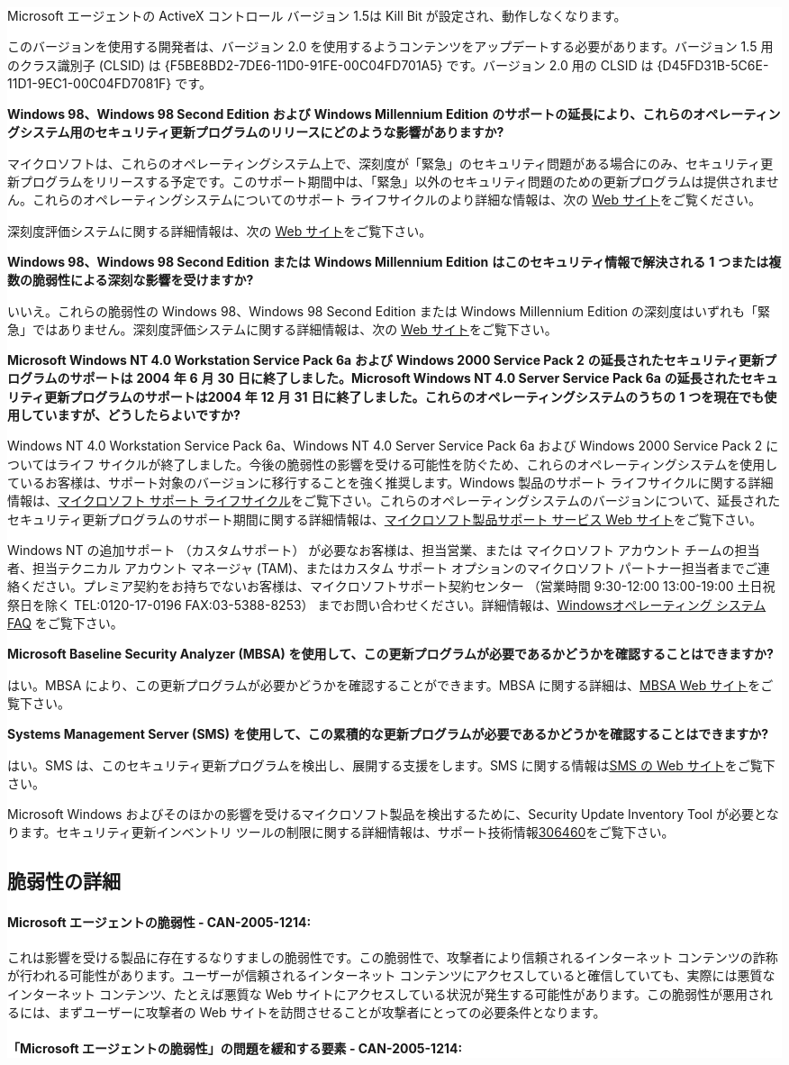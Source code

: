 Microsoft エージェントの ActiveX コントロール バージョン 1.5は Kill Bit が設定され、動作しなくなります。

このバージョンを使用する開発者は、バージョン 2.0 を使用するようコンテンツをアップデートする必要があります。バージョン 1.5 用のクラス識別子 (CLSID) は {F5BE8BD2-7DE6-11D0-91FE-00C04FD701A5} です。バージョン 2.0 用の CLSID は {D45FD31B-5C6E-11D1-9EC1-00C04FD7081F} です。

**Windows 98、Windows 98 Second Edition** **および** **Windows Millennium Edition** **のサポートの延長により、これらのオペレーティングシステム用のセキュリティ更新プログラムのリリースにどのような影響がありますか?**

マイクロソフトは、これらのオペレーティングシステム上で、深刻度が「緊急」のセキュリティ問題がある場合にのみ、セキュリティ更新プログラムをリリースする予定です。このサポート期間中は、「緊急」以外のセキュリティ問題のための更新プログラムは提供されません。これらのオペレーティングシステムについてのサポート ライフサイクルのより詳細な情報は、次の [Web サイト](https://support.microsoft.com/gp/lifean1)をご覧ください。

深刻度評価システムに関する詳細情報は、次の [Web サイト](https://technet.microsoft.com/security/bulletin/rating)をご覧下さい。

**Windows 98、Windows 98 Second Edition** **または** **Windows Millennium Edition** **はこのセキュリティ情報で解決される** **1** **つまたは複数の脆弱性による深刻な影響を受けますか?**

いいえ。これらの脆弱性の Windows 98、Windows 98 Second Edition または Windows Millennium Edition の深刻度はいずれも「緊急」ではありません。深刻度評価システムに関する詳細情報は、次の [Web サイト](https://technet.microsoft.com/security/bulletin/rating)をご覧下さい。

**Microsoft Windows NT 4.0 Workstation Service Pack 6a** **および** **Windows 2000 Service Pack 2** **の延長されたセキュリティ更新プログラムのサポートは** **2004** **年** **6** **月** **30** **日に終了しました。Microsoft Windows NT 4.0 Server Service Pack 6a** **の延長されたセキュリティ更新プログラムのサポートは2004** **年** **12** **月** **31** **日に終了しました。これらのオペレーティングシステムのうちの** **1** **つを現在でも使用していますが、どうしたらよいですか?**

Windows NT 4.0 Workstation Service Pack 6a、Windows NT 4.0 Server Service Pack 6a および Windows 2000 Service Pack 2 についてはライフ サイクルが終了しました。今後の脆弱性の影響を受ける可能性を防ぐため、これらのオペレーティングシステムを使用しているお客様は、サポート対象のバージョンに移行することを強く推奨します。Windows 製品のサポート ライフサイクルに関する詳細情報は、[マイクロソフト サポート ライフサイクル](https://support.microsoft.com/lifecycle/)をご覧下さい。これらのオペレーティングシステムのバージョンについて、延長されたセキュリティ更新プログラムのサポート期間に関する詳細情報は、[マイクロソフト製品サポート サービス Web サイト](https://support.microsoft.com/gp/lifeanoct2003)をご覧下さい。

Windows NT の追加サポート （カスタムサポート） が必要なお客様は、担当営業、または マイクロソフト アカウント チームの担当者、担当テクニカル アカウント マネージャ (TAM)、またはカスタム サポート オプションのマイクロソフト パートナー担当者までご連絡ください。プレミア契約をお持ちでないお客様は、マイクロソフトサポート契約センター （営業時間 9:30-12:00 13:00-19:00 土日祝祭日を除く TEL:0120-17-0196 FAX:03-5388-8253） までお問い合わせください。詳細情報は、[Windowsオペレーティング システム FAQ](https://support.microsoft.com/gp/lifewinfaq) をご覧下さい。

**Microsoft Baseline Security Analyzer (MBSA)** **を使用して、この更新プログラムが必要であるかどうかを確認することはできますか?**

はい。MBSA により、この更新プログラムが必要かどうかを確認することができます。MBSA に関する詳細は、[MBSA Web サイト](https://technet.microsoft.com/ja-jp/security/cc184924.aspx)をご覧下さい。

**Systems Management Server (SMS)** **を使用して、この累積的な更新プログラムが必要であるかどうかを確認することはできますか?**

はい。SMS は、このセキュリティ更新プログラムを検出し、展開する支援をします。SMS に関する情報は[SMS の Web サイト](https://www.microsoft.com/japan/smserver/default.mspx)をご覧下さい。

Microsoft Windows およびそのほかの影響を受けるマイクロソフト製品を検出するために、Security Update Inventory Tool が必要となります。セキュリティ更新インベントリ ツールの制限に関する詳細情報は、サポート技術情報[306460](https://support.microsoft.com/kb/306460)をご覧下さい。

脆弱性の詳細
------------

#### Microsoft エージェントの脆弱性 - CAN-2005-1214:

これは影響を受ける製品に存在するなりすましの脆弱性です。この脆弱性で、攻撃者により信頼されるインターネット コンテンツの詐称が行われる可能性があります。ユーザーが信頼されるインターネット コンテンツにアクセスしていると確信していても、実際には悪質なインターネット コンテンツ、たとえば悪質な Web サイトにアクセスしている状況が発生する可能性があります。この脆弱性が悪用されるには、まずユーザーに攻撃者の Web サイトを訪問させることが攻撃者にとっての必要条件となります。

#### 「Microsoft エージェントの脆弱性」の問題を緩和する要素 - CAN-2005-1214:
